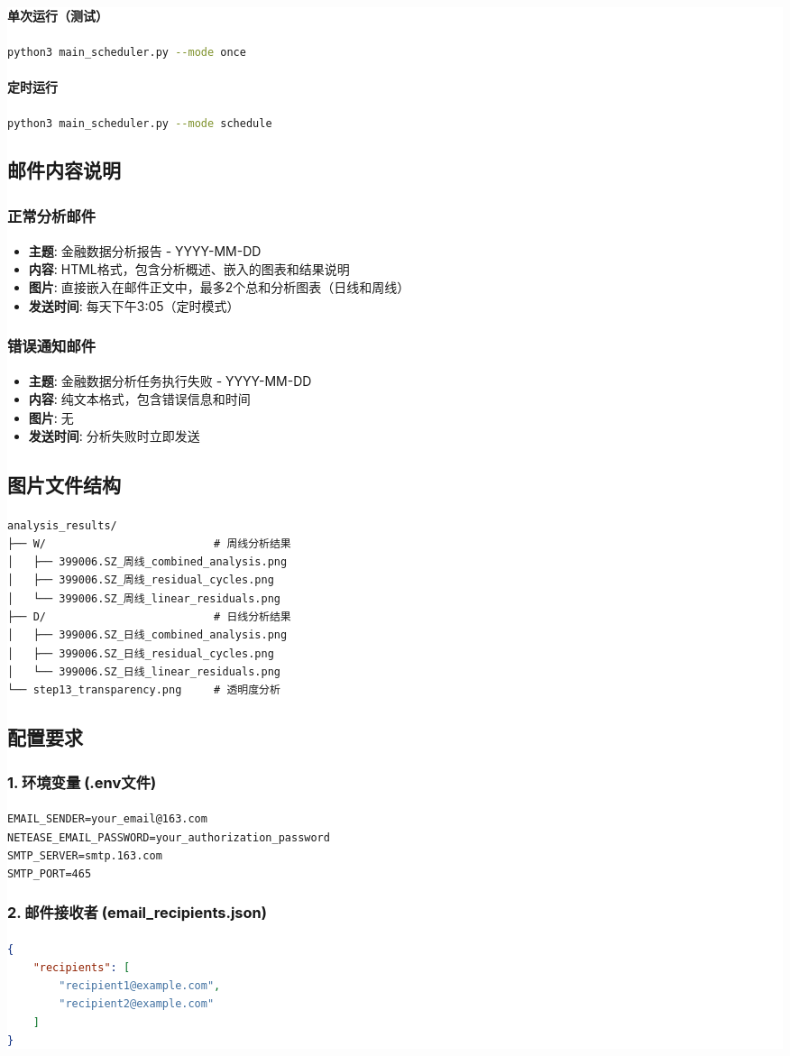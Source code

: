 #### 单次运行（测试）
```bash
python3 main_scheduler.py --mode once
```

#### 定时运行
```bash
python3 main_scheduler.py --mode schedule
```

## 邮件内容说明

### 正常分析邮件
- **主题**: 金融数据分析报告 - YYYY-MM-DD
- **内容**: HTML格式，包含分析概述、嵌入的图表和结果说明
- **图片**: 直接嵌入在邮件正文中，最多2个总和分析图表（日线和周线）
- **发送时间**: 每天下午3:05（定时模式）

### 错误通知邮件
- **主题**: 金融数据分析任务执行失败 - YYYY-MM-DD
- **内容**: 纯文本格式，包含错误信息和时间
- **图片**: 无
- **发送时间**: 分析失败时立即发送

## 图片文件结构

```
analysis_results/
├── W/                          # 周线分析结果
│   ├── 399006.SZ_周线_combined_analysis.png
│   ├── 399006.SZ_周线_residual_cycles.png
│   └── 399006.SZ_周线_linear_residuals.png
├── D/                          # 日线分析结果
│   ├── 399006.SZ_日线_combined_analysis.png
│   ├── 399006.SZ_日线_residual_cycles.png
│   └── 399006.SZ_日线_linear_residuals.png
└── step13_transparency.png     # 透明度分析
```

## 配置要求

### 1. 环境变量 (.env文件)
```env
EMAIL_SENDER=your_email@163.com
NETEASE_EMAIL_PASSWORD=your_authorization_password
SMTP_SERVER=smtp.163.com
SMTP_PORT=465
```

### 2. 邮件接收者 (email_recipients.json)
```json
{
    "recipients": [
        "recipient1@example.com",
        "recipient2@example.com"
    ]
}
```
